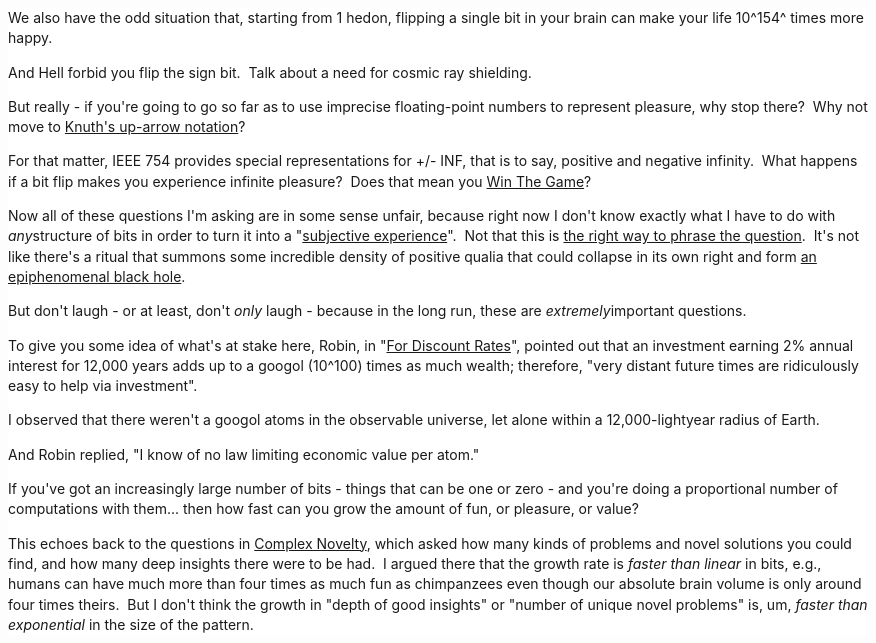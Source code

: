 We also have the odd situation that, starting from 1 hedon,
flipping a single bit in your brain can make your life 10^154^
times more happy.

And Hell forbid you flip the sign bit.  Talk about a need for
cosmic ray shielding.

But really - if you're going to go so far as to use imprecise
floating-point numbers to represent pleasure, why stop there?  Why
not move to
[Knuth's up-arrow notation](http://lesswrong.com/lw/kn/torture_vs_dust_specks/)?

For that matter, IEEE 754 provides special representations for +/-
INF, that is to say, positive and negative infinity.  What happens
if a bit flip makes you experience infinite pleasure?  Does that
mean you [Win The Game](http://lesswrong.com/lw/wv/prolegomena_to_a_theory_of_fun/)?

Now all of these questions I'm asking are in some sense unfair,
because right now I don't know exactly what I have to do with
*any*structure of bits in order to turn it into a
"[subjective experience](http://lesswrong.com/lw/x4/nonperson_predicates/)".  Not that
this is
[the right way to phrase the question](http://lesswrong.com/lw/oh/righting_a_wrong_question/). 
It's not like there's a ritual that summons some incredible density
of positive qualia that could collapse in its own right and form
[an epiphenomenal black hole](http://lesswrong.com/lw/pn/zombies_the_movie/).

But don't laugh - or at least, don't *only* laugh - because in the
long run, these are *extremely*important questions.

To give you some idea of what's at stake here, Robin, in
"[For Discount Rates](http://www.overcomingbias.com/2008/01/protecting-acro.html)",
pointed out that an investment earning 2% annual interest for
12,000 years adds up to a googol (10\^100) times as much wealth;
therefore, "very distant future times are ridiculously easy to help
via investment".

I observed that there weren't a googol atoms in the observable
universe, let alone within a 12,000-lightyear radius of Earth.

And Robin replied, "I know of no law limiting economic value per
atom."

If you've got an increasingly large number of bits - things that
can be one or zero - and you're doing a proportional number of
computations with them... then how fast can you grow the amount of
fun, or pleasure, or value?

This echoes back to the questions in
[Complex Novelty](http://lesswrong.com/lw/wx/complex_novelty/), which asked how many
kinds of problems and novel solutions you could find, and how many
deep insights there were to be had.  I argued there that the growth
rate is *faster than linear* in bits, e.g., humans can have much
more than four times as much fun as chimpanzees even though our
absolute brain volume is only around four times theirs.  But I
don't think the growth in "depth of good insights" or "number of
unique novel problems" is, um, *faster than exponential* in the
size of the pattern.
